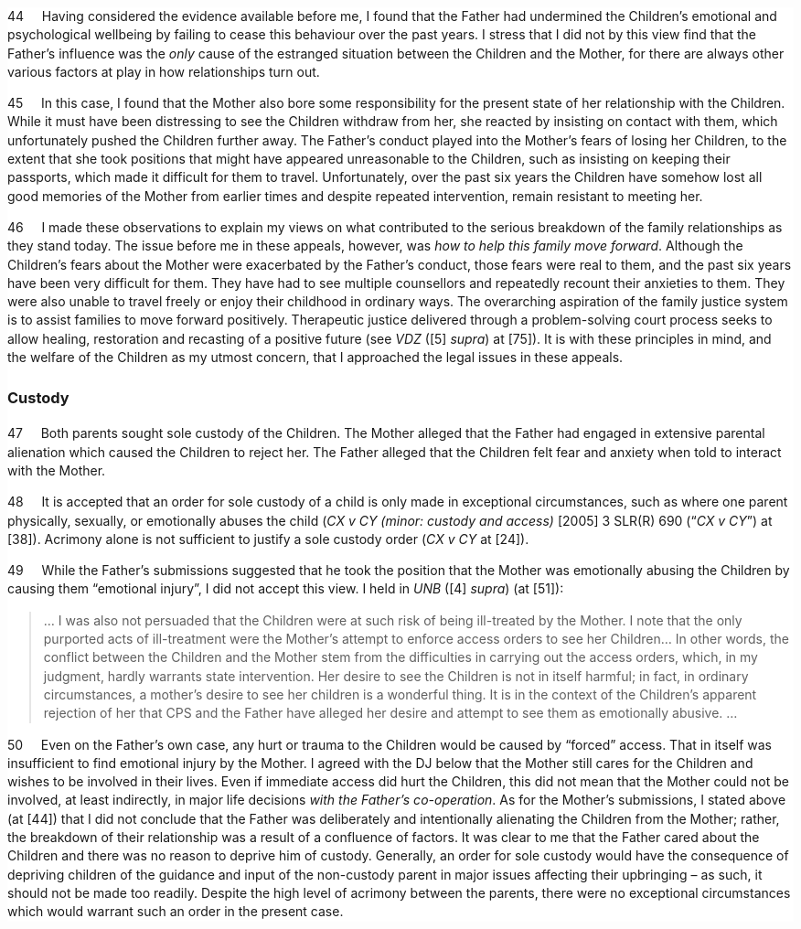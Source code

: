 44     Having considered the evidence available before me, I found that the Father had undermined the Children’s emotional and psychological wellbeing by failing to cease this behaviour over the past years. I stress that I did not by this view find that the Father’s influence was the _only_ cause of the estranged situation between the Children and the Mother, for there are always other various factors at play in how relationships turn out.

45     In this case, I found that the Mother also bore some responsibility for the present state of her relationship with the Children. While it must have been distressing to see the Children withdraw from her, she reacted by insisting on contact with them, which unfortunately pushed the Children further away. The Father’s conduct played into the Mother’s fears of losing her Children, to the extent that she took positions that might have appeared unreasonable to the Children, such as insisting on keeping their passports, which made it difficult for them to travel. Unfortunately, over the past six years the Children have somehow lost all good memories of the Mother from earlier times and despite repeated intervention, remain resistant to meeting her.

46     I made these observations to explain my views on what contributed to the serious breakdown of the family relationships as they stand today. The issue before me in these appeals, however, was _how to help this family move forward_. Although the Children’s fears about the Mother were exacerbated by the Father’s conduct, those fears were real to them, and the past six years have been very difficult for them. They have had to see multiple counsellors and repeatedly recount their anxieties to them. They were also unable to travel freely or enjoy their childhood in ordinary ways. The overarching aspiration of the family justice system is to assist families to move forward positively. Therapeutic justice delivered through a problem-solving court process seeks to allow healing, restoration and recasting of a positive future (see _VDZ_ (\[5\] _supra_) at \[75\]). It is with these principles in mind, and the welfare of the Children as my utmost concern, that I approached the legal issues in these appeals.

### Custody

47     Both parents sought sole custody of the Children. The Mother alleged that the Father had engaged in extensive parental alienation which caused the Children to reject her. The Father alleged that the Children felt fear and anxiety when told to interact with the Mother.

48     It is accepted that an order for sole custody of a child is only made in exceptional circumstances, such as where one parent physically, sexually, or emotionally abuses the child (_CX v CY (minor: custody and access)_ <span class="citation">\[2005\] 3 SLR(R) 690</span> (“_CX v CY_”) at \[38\]). Acrimony alone is not sufficient to justify a sole custody order (_CX v CY_ at \[24\]).

49     While the Father’s submissions suggested that he took the position that the Mother was emotionally abusing the Children by causing them “emotional injury”, I did not accept this view. I held in _UNB_ (\[4\] _supra_) (at \[51\]):

> … I was also not persuaded that the Children were at such risk of being ill-treated by the Mother. I note that the only purported acts of ill-treatment were the Mother’s attempt to enforce access orders to see her Children… In other words, the conflict between the Children and the Mother stem from the difficulties in carrying out the access orders, which, in my judgment, hardly warrants state intervention. Her desire to see the Children is not in itself harmful; in fact, in ordinary circumstances, a mother’s desire to see her children is a wonderful thing. It is in the context of the Children’s apparent rejection of her that CPS and the Father have alleged her desire and attempt to see them as emotionally abusive. …

50     Even on the Father’s own case, any hurt or trauma to the Children would be caused by “forced” access. That in itself was insufficient to find emotional injury by the Mother. I agreed with the DJ below that the Mother still cares for the Children and wishes to be involved in their lives. Even if immediate access did hurt the Children, this did not mean that the Mother could not be involved, at least indirectly, in major life decisions _with the Father’s co-operation_. As for the Mother’s submissions, I stated above (at \[44\]) that I did not conclude that the Father was deliberately and intentionally alienating the Children from the Mother; rather, the breakdown of their relationship was a result of a confluence of factors. It was clear to me that the Father cared about the Children and there was no reason to deprive him of custody. Generally, an order for sole custody would have the consequence of depriving children of the guidance and input of the non-custody parent in major issues affecting their upbringing – as such, it should not be made too readily. Despite the high level of acrimony between the parents, there were no exceptional circumstances which would warrant such an order in the present case.
